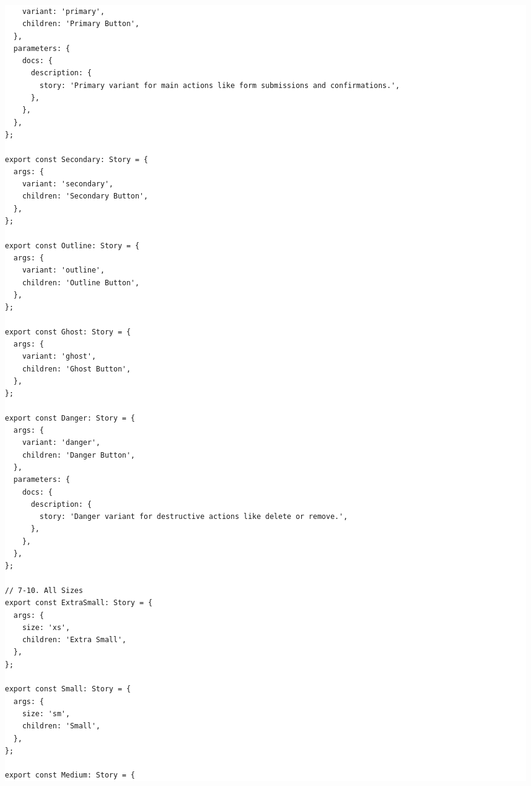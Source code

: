 ```tsx
    variant: 'primary',
    children: 'Primary Button',
  },
  parameters: {
    docs: {
      description: {
        story: 'Primary variant for main actions like form submissions and confirmations.',
      },
    },
  },
};

export const Secondary: Story = {
  args: {
    variant: 'secondary',
    children: 'Secondary Button',
  },
};

export const Outline: Story = {
  args: {
    variant: 'outline',
    children: 'Outline Button',
  },
};

export const Ghost: Story = {
  args: {
    variant: 'ghost',
    children: 'Ghost Button',
  },
};

export const Danger: Story = {
  args: {
    variant: 'danger',
    children: 'Danger Button',
  },
  parameters: {
    docs: {
      description: {
        story: 'Danger variant for destructive actions like delete or remove.',
      },
    },
  },
};

// 7-10. All Sizes
export const ExtraSmall: Story = {
  args: {
    size: 'xs',
    children: 'Extra Small',
  },
};

export const Small: Story = {
  args: {
    size: 'sm',
    children: 'Small',
  },
};

export const Medium: Story = {
```